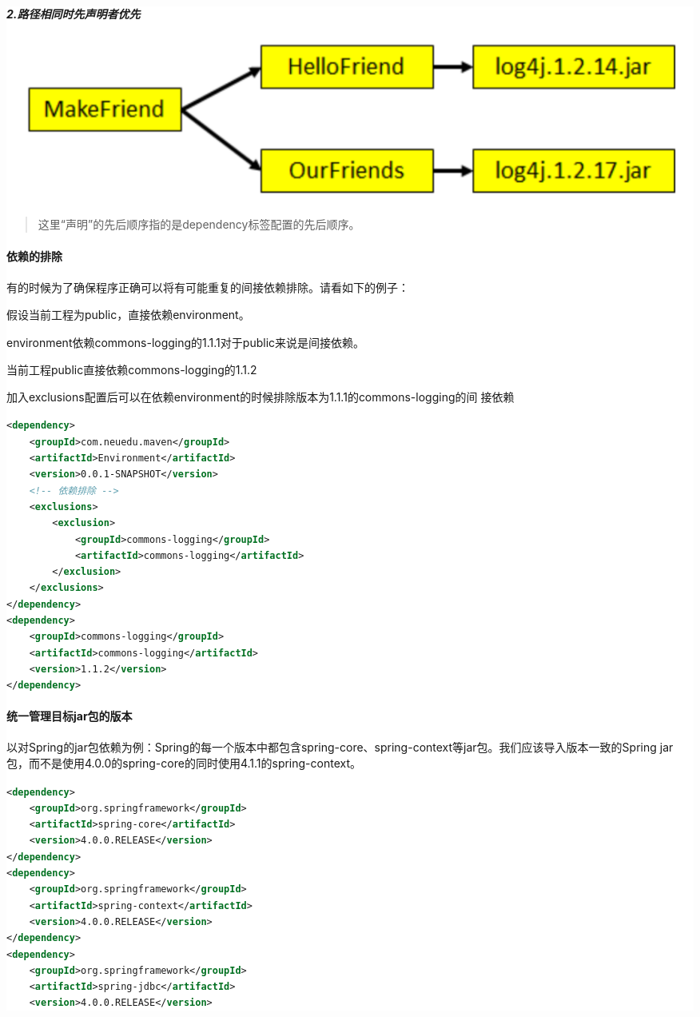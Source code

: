 ##### 2.路径相同时先声明者优先

![](images/声明有限.png)

> 这里“声明”的先后顺序指的是dependency标签配置的先后顺序。

#### 依赖的排除

​	有的时候为了确保程序正确可以将有可能重复的间接依赖排除。请看如下的例子：

假设当前工程为public，直接依赖environment。

environment依赖commons-logging的1.1.1对于public来说是间接依赖。

当前工程public直接依赖commons-logging的1.1.2

加入exclusions配置后可以在依赖environment的时候排除版本为1.1.1的commons-logging的间 接依赖

```xml
<dependency>
	<groupId>com.neuedu.maven</groupId>
	<artifactId>Environment</artifactId>
	<version>0.0.1-SNAPSHOT</version>
	<!-- 依赖排除 -->
	<exclusions>
		<exclusion>
			<groupId>commons-logging</groupId>
			<artifactId>commons-logging</artifactId>
		</exclusion>
	</exclusions>
</dependency>
<dependency>
	<groupId>commons-logging</groupId>
	<artifactId>commons-logging</artifactId>
	<version>1.1.2</version>
</dependency>
```

#### 统一管理目标jar包的版本

​	以对Spring的jar包依赖为例：Spring的每一个版本中都包含spring-core、spring-context等jar包。我们应该导入版本一致的Spring jar包，而不是使用4.0.0的spring-core的同时使用4.1.1的spring-context。

```xml
<dependency>
	<groupId>org.springframework</groupId>
	<artifactId>spring-core</artifactId>
	<version>4.0.0.RELEASE</version>
</dependency>
<dependency>
	<groupId>org.springframework</groupId>
	<artifactId>spring-context</artifactId>
	<version>4.0.0.RELEASE</version>
</dependency>
<dependency>
	<groupId>org.springframework</groupId>
	<artifactId>spring-jdbc</artifactId>
	<version>4.0.0.RELEASE</version>
```